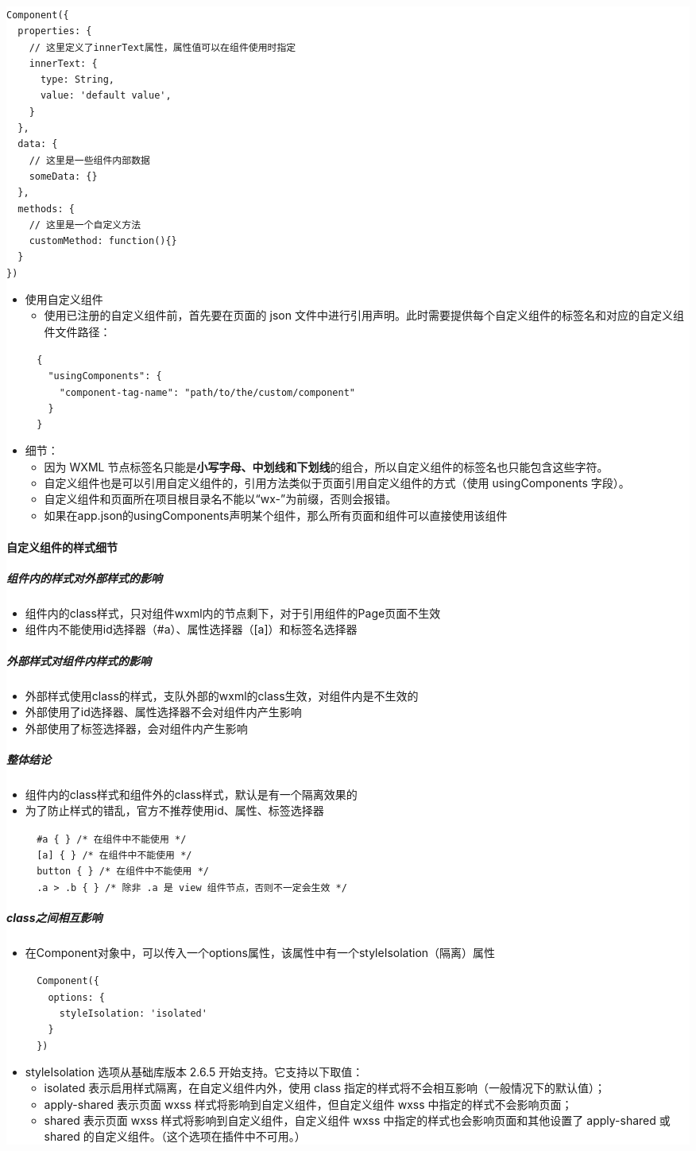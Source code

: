   ```
  Component({
    properties: {
      // 这里定义了innerText属性，属性值可以在组件使用时指定
      innerText: {
        type: String,
        value: 'default value',
      }
    },
    data: {
      // 这里是一些组件内部数据
      someData: {}
    },
    methods: {
      // 这里是一个自定义方法
      customMethod: function(){}
    }
  })
  ```
- 使用自定义组件
  - 使用已注册的自定义组件前，首先要在页面的 json 文件中进行引用声明。此时需要提供每个自定义组件的标签名和对应的自定义组件文件路径：
  ```
    {
      "usingComponents": {
        "component-tag-name": "path/to/the/custom/component"
      }
    }
  ```
- 细节：
  - 因为 WXML 节点标签名只能是**小写字母、中划线和下划线**的组合，所以自定义组件的标签名也只能包含这些字符。
  - 自定义组件也是可以引用自定义组件的，引用方法类似于页面引用自定义组件的方式（使用 usingComponents 字段）。
  - 自定义组件和页面所在项目根目录名不能以“wx-”为前缀，否则会报错。
  - 如果在app.json的usingComponents声明某个组件，那么所有页面和组件可以直接使用该组件
#### 自定义组件的样式细节
##### 组件内的样式对外部样式的影响
- 组件内的class样式，只对组件wxml内的节点剩下，对于引用组件的Page页面不生效
- 组件内不能使用id选择器（#a）、属性选择器（[a]）和标签名选择器
##### 外部样式对组件内样式的影响
- 外部样式使用class的样式，支队外部的wxml的class生效，对组件内是不生效的
- 外部使用了id选择器、属性选择器不会对组件内产生影响
- 外部使用了标签选择器，会对组件内产生影响
##### 整体结论
- 组件内的class样式和组件外的class样式，默认是有一个隔离效果的
- 为了防止样式的错乱，官方不推荐使用id、属性、标签选择器
  ```
    #a { } /* 在组件中不能使用 */
    [a] { } /* 在组件中不能使用 */
    button { } /* 在组件中不能使用 */
    .a > .b { } /* 除非 .a 是 view 组件节点，否则不一定会生效 */
  ```
##### class之间相互影响
- 在Component对象中，可以传入一个options属性，该属性中有一个styleIsolation（隔离）属性
  ```
    Component({
      options: {
        styleIsolation: 'isolated'
      }
    })
  ```
- styleIsolation 选项从基础库版本 2.6.5 开始支持。它支持以下取值：
  - isolated 表示启用样式隔离，在自定义组件内外，使用 class 指定的样式将不会相互影响（一般情况下的默认值）；
  - apply-shared 表示页面 wxss 样式将影响到自定义组件，但自定义组件 wxss 中指定的样式不会影响页面；
  - shared 表示页面 wxss 样式将影响到自定义组件，自定义组件 wxss 中指定的样式也会影响页面和其他设置了 apply-shared 或 shared 的自定义组件。（这个选项在插件中不可用。）